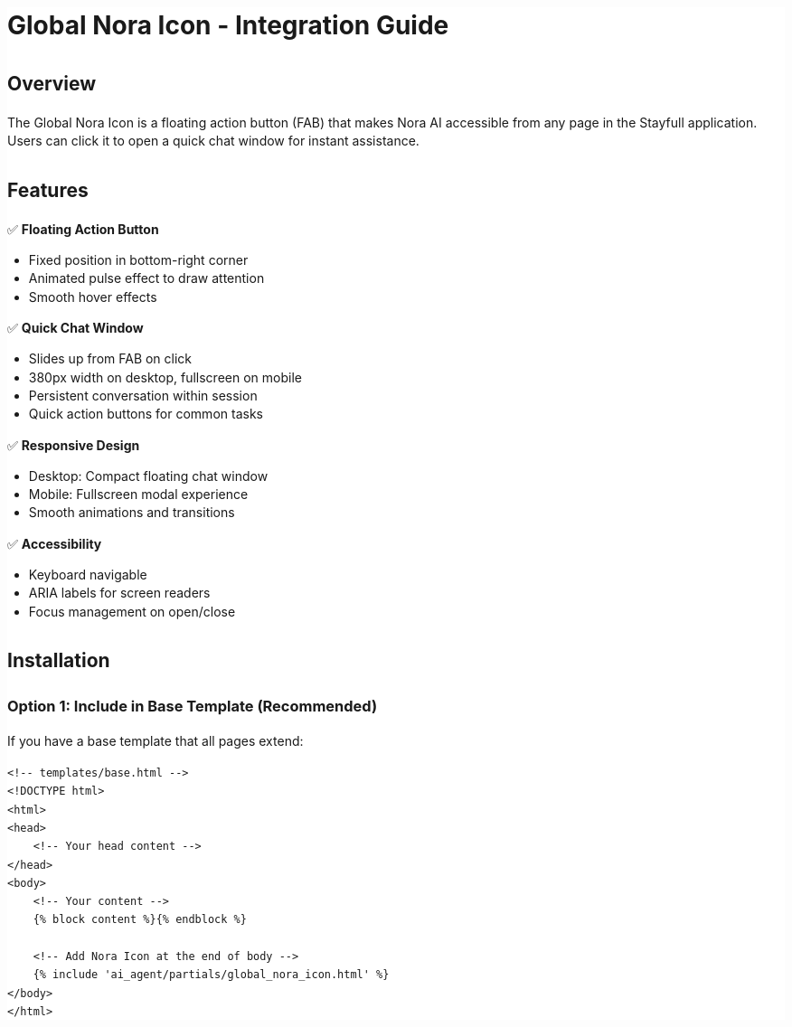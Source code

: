 # Global Nora Icon - Integration Guide

## Overview

The Global Nora Icon is a floating action button (FAB) that makes Nora AI accessible from any page in the Stayfull application. Users can click it to open a quick chat window for instant assistance.

## Features

✅ **Floating Action Button**
- Fixed position in bottom-right corner
- Animated pulse effect to draw attention
- Smooth hover effects

✅ **Quick Chat Window**
- Slides up from FAB on click
- 380px width on desktop, fullscreen on mobile
- Persistent conversation within session
- Quick action buttons for common tasks

✅ **Responsive Design**
- Desktop: Compact floating chat window
- Mobile: Fullscreen modal experience
- Smooth animations and transitions

✅ **Accessibility**
- Keyboard navigable
- ARIA labels for screen readers
- Focus management on open/close

## Installation

### Option 1: Include in Base Template (Recommended)

If you have a base template that all pages extend:

```django
<!-- templates/base.html -->
<!DOCTYPE html>
<html>
<head>
    <!-- Your head content -->
</head>
<body>
    <!-- Your content -->
    {% block content %}{% endblock %}

    <!-- Add Nora Icon at the end of body -->
    {% include 'ai_agent/partials/global_nora_icon.html' %}
</body>
</html>
```

